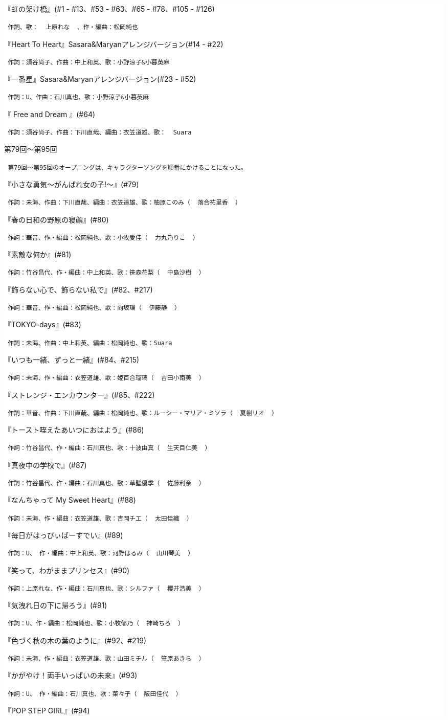 『虹の架け橋』(#1 - #13、#53 - #63、#65 - #78、#105 - #126)

     作詞、歌：  上原れな  、作・編曲：松岡純也 
『Heart To Heart』Sasara&Maryanアレンジバージョン(#14 - #22)

     作詞：須谷尚子、作曲：中上和英、歌：小野涼子&小暮英麻 
『一番星』Sasara&Maryanアレンジバージョン(#23 - #52)

     作詞：U、作曲：石川真也、歌：小野涼子&小暮英麻 
『  Free and Dream  』(#64)

     作詞：須谷尚子、作曲：下川直哉、編曲：衣笠道雄、歌：  Suara 
第79回〜第95回

     第79回〜第95回のオープニングは、キャラクターソングを順番にかけることになった。 

『小さな勇気〜がんばれ女の子!〜』(#79)

     作詞：未海、作曲：下川直哉、編曲：衣笠道雄、歌：柚原このみ（  落合祐里香  ） 
『春の日和の野原の寝顔』(#80)

     作詞：華音、作・編曲：松岡純也、歌：小牧愛佳（  力丸乃りこ  ） 
『素敵な何か』(#81)

     作詞：竹谷昌代、作・編曲：中上和英、歌：笹森花梨（  中島沙樹  ） 
『飾らない心で、飾らない私で』(#82、#217)

     作詞：華音、作・編曲：松岡純也、歌：向坂環（  伊藤静  ） 
『TOKYO-days』(#83)

     作詞：未海、作曲：中上和英、編曲：松岡純也、歌：Suara 
『いつも一緒、ずっと一緒』(#84、#215)

     作詞：未海、作・編曲：衣笠道雄、歌：姫百合瑠璃（  吉田小南美  ） 
『ストレンジ・エンカウンター』(#85、#222)

     作詞：華音、作曲：下川直哉、編曲：松岡純也、歌：ルーシー・マリア・ミソラ（  夏樹リオ  ） 
『トースト咥えたあいつにおはよう』(#86)

     作詞：竹谷昌代、作・編曲：石川真也、歌：十波由真（  生天目仁美  ） 
『真夜中の学校で』(#87)

     作詞：竹谷昌代、作・編曲：石川真也、歌：草壁優季（  佐藤利奈  ） 
『なんちゃって My Sweet Heart』(#88)

     作詞：未海、作・編曲：衣笠道雄、歌：吉岡チエ（  太田佳織  ） 
『毎日がはっぴぃばーすでい』(#89)

     作詞：U、 作・編曲：中上和英、歌：河野はるみ（  山川琴美  ） 
『笑って、わがままプリンセス』(#90)

     作詞：上原れな、作・編曲：石川真也、歌：シルファ（  櫻井浩美  ） 
『気洩れ日の下に帰ろう』(#91)

     作詞：U、作・編曲：松岡純也、歌：小牧郁乃（  神崎ちろ  ） 
『色づく秋の木の葉のように』(#92、#219)

     作詞：未海、作・編曲：衣笠道雄、歌：山田ミチル（  笠原あきら  ） 
『かがやけ！両手いっぱいの未来』(#93)

     作詞：U、 作・編曲：石川真也、歌：菜々子（  阪田佳代  ） 
『POP STEP GIRL』(#94)
